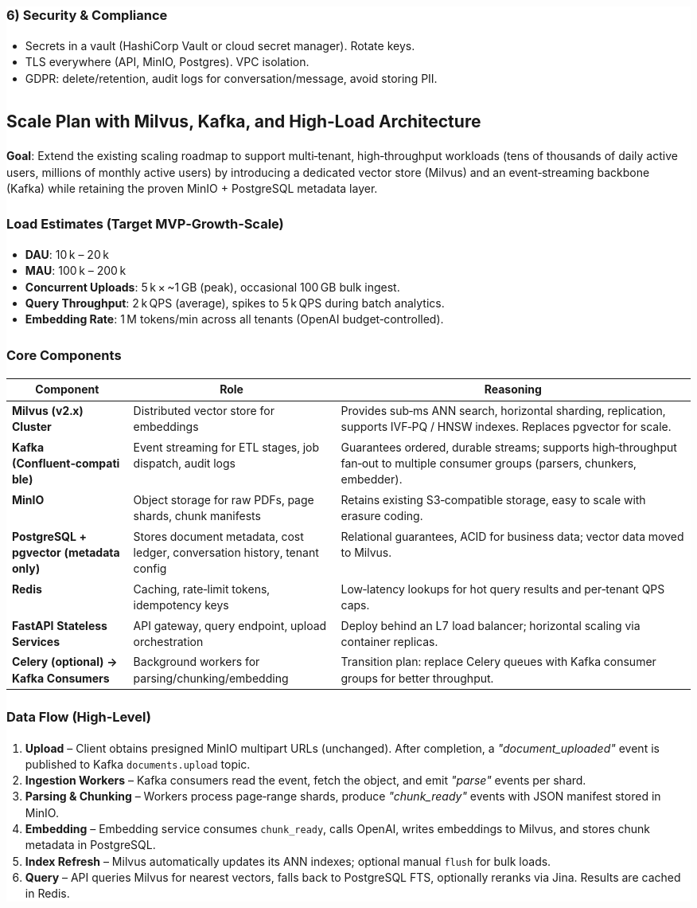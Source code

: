 ### 6) Security & Compliance
- Secrets in a vault (HashiCorp Vault or cloud secret manager). Rotate keys.
- TLS everywhere (API, MinIO, Postgres). VPC isolation.
- GDPR: delete/retention, audit logs for conversation/message, avoid storing PII.

## Scale Plan with Milvus, Kafka, and High‑Load Architecture

**Goal**: Extend the existing scaling roadmap to support multi‑tenant, high‑throughput workloads (tens of thousands of daily active users, millions of monthly active users) by introducing a dedicated vector store (Milvus) and an event‑streaming backbone (Kafka) while retaining the proven MinIO + PostgreSQL metadata layer.

### Load Estimates (Target MVP‑Growth‑Scale)
- **DAU**: 10 k – 20 k
- **MAU**: 100 k – 200 k
- **Concurrent Uploads**: 5 k × ~1 GB (peak), occasional 100 GB bulk ingest.
- **Query Throughput**: 2 k QPS (average), spikes to 5 k QPS during batch analytics.
- **Embedding Rate**: 1 M tokens/min across all tenants (OpenAI budget‑controlled).

### Core Components
| Component | Role | Reasoning |
|-----------|------|-----------|
| **Milvus (v2.x) Cluster** | Distributed vector store for embeddings | Provides sub‑ms ANN search, horizontal sharding, replication, supports IVF‑PQ / HNSW indexes. Replaces pgvector for scale. |
| **Kafka (Confluent‑compatible)** | Event streaming for ETL stages, job dispatch, audit logs | Guarantees ordered, durable streams; supports high‑throughput fan‑out to multiple consumer groups (parsers, chunkers, embedder). |
| **MinIO** | Object storage for raw PDFs, page shards, chunk manifests | Retains existing S3‑compatible storage, easy to scale with erasure coding. |
| **PostgreSQL + pgvector (metadata only)** | Stores document metadata, cost ledger, conversation history, tenant config | Relational guarantees, ACID for business data; vector data moved to Milvus. |
| **Redis** | Caching, rate‑limit tokens, idempotency keys | Low‑latency lookups for hot query results and per‑tenant QPS caps. |
| **FastAPI Stateless Services** | API gateway, query endpoint, upload orchestration | Deploy behind an L7 load balancer; horizontal scaling via container replicas. |
| **Celery (optional) → Kafka Consumers** | Background workers for parsing/chunking/embedding | Transition plan: replace Celery queues with Kafka consumer groups for better throughput. |

### Data Flow (High‑Level)
1. **Upload** – Client obtains presigned MinIO multipart URLs (unchanged). After completion, a *"document_uploaded"* event is published to Kafka `documents.upload` topic.
2. **Ingestion Workers** – Kafka consumers read the event, fetch the object, and emit *"parse"* events per shard.
3. **Parsing & Chunking** – Workers process page‑range shards, produce *"chunk_ready"* events with JSON manifest stored in MinIO.
4. **Embedding** – Embedding service consumes `chunk_ready`, calls OpenAI, writes embeddings to Milvus, and stores chunk metadata in PostgreSQL.
5. **Index Refresh** – Milvus automatically updates its ANN indexes; optional manual `flush` for bulk loads.
6. **Query** – API queries Milvus for nearest vectors, falls back to PostgreSQL FTS, optionally reranks via Jina. Results are cached in Redis.
